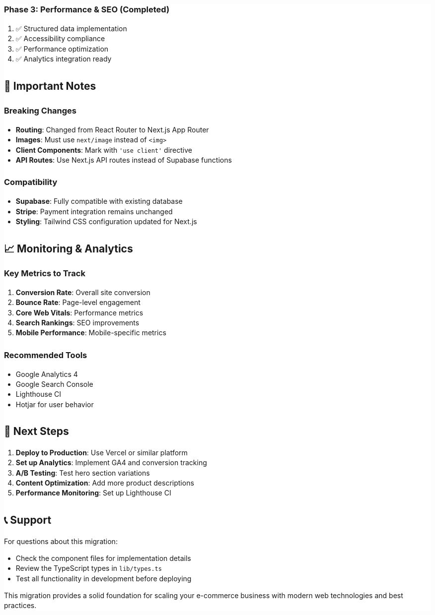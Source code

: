 ### Phase 3: Performance & SEO (Completed)
1. ✅ Structured data implementation
2. ✅ Accessibility compliance
3. ✅ Performance optimization
4. ✅ Analytics integration ready

## 🚨 Important Notes

### Breaking Changes
- **Routing**: Changed from React Router to Next.js App Router
- **Images**: Must use `next/image` instead of `<img>`
- **Client Components**: Mark with `'use client'` directive
- **API Routes**: Use Next.js API routes instead of Supabase functions

### Compatibility
- **Supabase**: Fully compatible with existing database
- **Stripe**: Payment integration remains unchanged
- **Styling**: Tailwind CSS configuration updated for Next.js

## 📈 Monitoring & Analytics

### Key Metrics to Track
1. **Conversion Rate**: Overall site conversion
2. **Bounce Rate**: Page-level engagement
3. **Core Web Vitals**: Performance metrics
4. **Search Rankings**: SEO improvements
5. **Mobile Performance**: Mobile-specific metrics

### Recommended Tools
- Google Analytics 4
- Google Search Console
- Lighthouse CI
- Hotjar for user behavior

## 🎉 Next Steps

1. **Deploy to Production**: Use Vercel or similar platform
2. **Set up Analytics**: Implement GA4 and conversion tracking
3. **A/B Testing**: Test hero section variations
4. **Content Optimization**: Add more product descriptions
5. **Performance Monitoring**: Set up Lighthouse CI

## 📞 Support

For questions about this migration:
- Check the component files for implementation details
- Review the TypeScript types in `lib/types.ts`
- Test all functionality in development before deploying

This migration provides a solid foundation for scaling your e-commerce business with modern web technologies and best practices.


